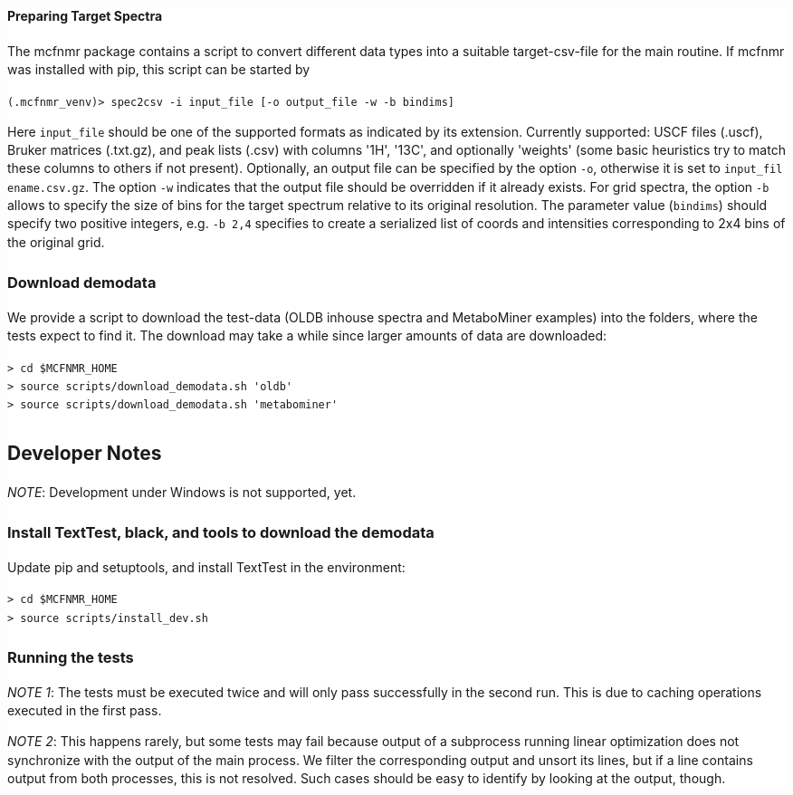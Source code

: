 
#### Preparing Target Spectra

The mcfnmr package contains a script to convert different data types into a suitable target-csv-file for the main routine.
If mcfnmr was installed with pip, this script can be started by 

    (.mcfnmr_venv)> spec2csv -i input_file [-o output_file -w -b bindims]

Here `input_file` should be one of the supported formats as indicated by its extension. Currently supported: USCF files (.uscf), Bruker matrices (.txt.gz), 
and peak lists (.csv) with columns '1H', '13C', and optionally 'weights' (some basic heuristics try to match these columns to others if not present).
Optionally, an output file can be specified by the option `-o`, otherwise it is set to `input_filename.csv.gz`. The option `-w` indicates that the output file 
should be overridden if it already exists. For grid spectra, the option `-b` allows to specify the size of bins for the target spectrum relative to its original 
resolution. The parameter value (`bindims`) should specify two positive integers, e.g. `-b 2,4` specifies to create a serialized list of coords and intensities
corresponding to 2x4 bins of the original grid.

### Download demodata
We provide a script to download the test-data (OLDB inhouse spectra and MetaboMiner examples) into the folders, 
where the tests expect to find it. The download may take a while since larger amounts of data are downloaded:
	
	> cd $MCFNMR_HOME
	> source scripts/download_demodata.sh 'oldb'
	> source scripts/download_demodata.sh 'metabominer'
	
## Developer Notes

_NOTE_: Development under Windows is not supported, yet. 
		
### Install TextTest, black, and tools to download the demodata

Update pip and setuptools, and install TextTest in the environment:

    > cd $MCFNMR_HOME
    > source scripts/install_dev.sh

### Running the tests

_NOTE 1_: The tests must be executed twice and will only pass successfully in the second run.
This is due to caching operations executed in the first pass.

_NOTE 2_: This happens rarely, but some tests may fail because output of a subprocess running linear
optimization does not synchronize with the output of the main process. We filter the corresponding 
output and unsort its lines, but if a line contains output from both processes, this is not resolved.
Such cases should be easy to identify by looking at the output, though.
